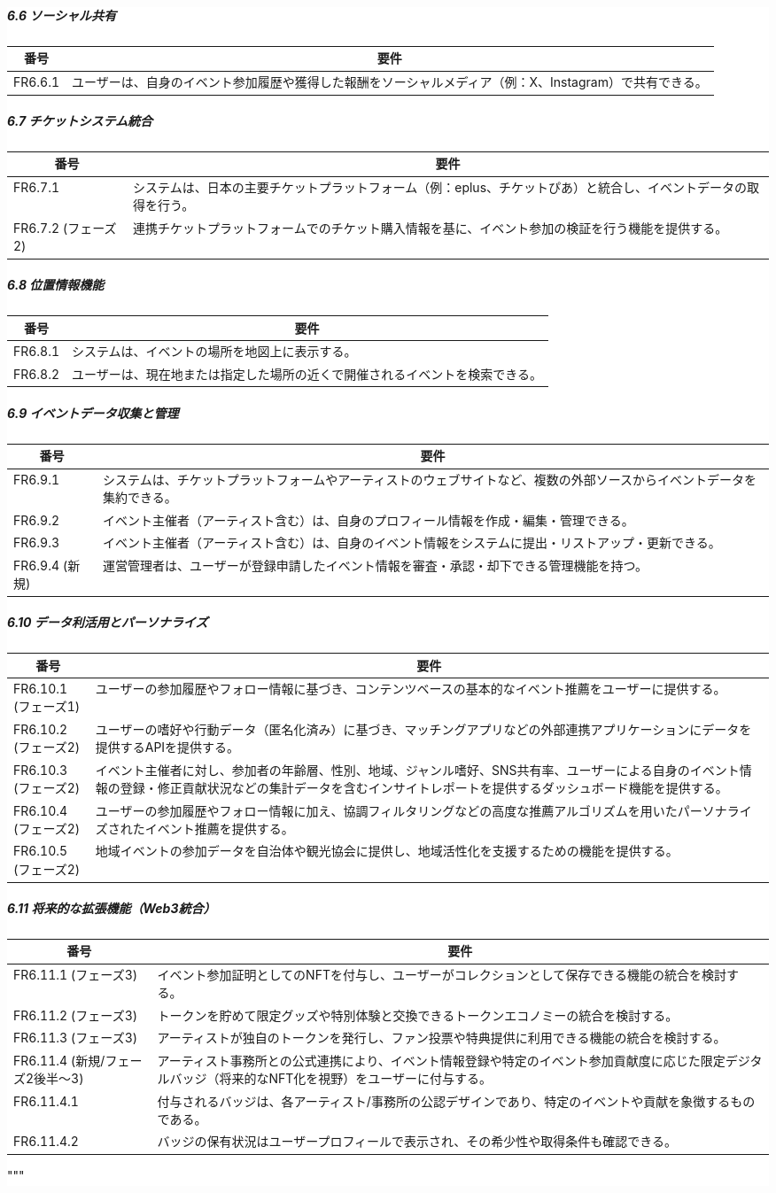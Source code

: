 ##### 6.6 ソーシャル共有

| 番号 | 要件 |
|------|------|
| FR6.6.1 | ユーザーは、自身のイベント参加履歴や獲得した報酬をソーシャルメディア（例：X、Instagram）で共有できる。 |

##### 6.7 チケットシステム統合

| 番号 | 要件 |
|------|------|
| FR6.7.1 | システムは、日本の主要チケットプラットフォーム（例：eplus、チケットぴあ）と統合し、イベントデータの取得を行う。 |
| FR6.7.2 (フェーズ2) | 連携チケットプラットフォームでのチケット購入情報を基に、イベント参加の検証を行う機能を提供する。 |

##### 6.8 位置情報機能

| 番号 | 要件 |
|------|------|
| FR6.8.1 | システムは、イベントの場所を地図上に表示する。 |
| FR6.8.2 | ユーザーは、現在地または指定した場所の近くで開催されるイベントを検索できる。 |

##### 6.9 イベントデータ収集と管理

| 番号 | 要件 |
|------|------|
| FR6.9.1 | システムは、チケットプラットフォームやアーティストのウェブサイトなど、複数の外部ソースからイベントデータを集約できる。 |
| FR6.9.2 | イベント主催者（アーティスト含む）は、自身のプロフィール情報を作成・編集・管理できる。 |
| FR6.9.3 | イベント主催者（アーティスト含む）は、自身のイベント情報をシステムに提出・リストアップ・更新できる。 |
| FR6.9.4 (新規) | 運営管理者は、ユーザーが登録申請したイベント情報を審査・承認・却下できる管理機能を持つ。 |

##### 6.10 データ利活用とパーソナライズ

| 番号 | 要件 |
|------|------|
| FR6.10.1 (フェーズ1) | ユーザーの参加履歴やフォロー情報に基づき、コンテンツベースの基本的なイベント推薦をユーザーに提供する。 |
| FR6.10.2 (フェーズ2) | ユーザーの嗜好や行動データ（匿名化済み）に基づき、マッチングアプリなどの外部連携アプリケーションにデータを提供するAPIを提供する。 |
| FR6.10.3 (フェーズ2) | イベント主催者に対し、参加者の年齢層、性別、地域、ジャンル嗜好、SNS共有率、ユーザーによる自身のイベント情報の登録・修正貢献状況などの集計データを含むインサイトレポートを提供するダッシュボード機能を提供する。 |
| FR6.10.4 (フェーズ2) | ユーザーの参加履歴やフォロー情報に加え、協調フィルタリングなどの高度な推薦アルゴリズムを用いたパーソナライズされたイベント推薦を提供する。 |
| FR6.10.5 (フェーズ2) | 地域イベントの参加データを自治体や観光協会に提供し、地域活性化を支援するための機能を提供する。 |

##### 6.11 将来的な拡張機能（Web3統合）

| 番号 | 要件 |
|------|------|
| FR6.11.1 (フェーズ3) | イベント参加証明としてのNFTを付与し、ユーザーがコレクションとして保存できる機能の統合を検討する。 |
| FR6.11.2 (フェーズ3) | トークンを貯めて限定グッズや特別体験と交換できるトークンエコノミーの統合を検討する。 |
| FR6.11.3 (フェーズ3) | アーティストが独自のトークンを発行し、ファン投票や特典提供に利用できる機能の統合を検討する。 |
| FR6.11.4 (新規/フェーズ2後半～3) | アーティスト事務所との公式連携により、イベント情報登録や特定のイベント参加貢献度に応じた限定デジタルバッジ（将来的なNFT化を視野）をユーザーに付与する。 |
| FR6.11.4.1 | 付与されるバッジは、各アーティスト/事務所の公認デザインであり、特定のイベントや貢献を象徴するものである。 |
| FR6.11.4.2 | バッジの保有状況はユーザープロフィールで表示され、その希少性や取得条件も確認できる。 |
"""

